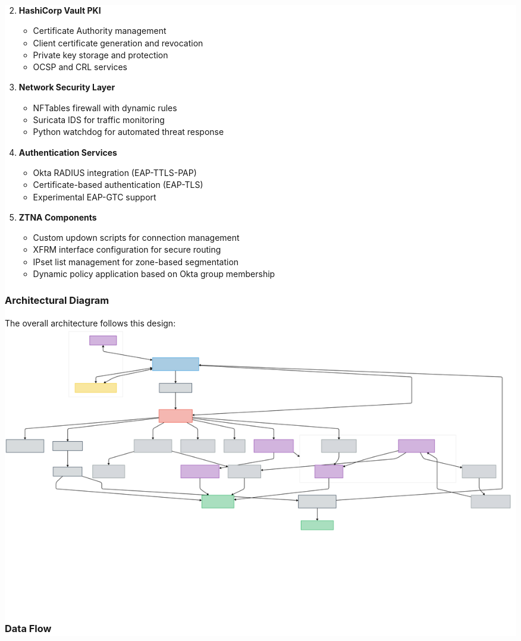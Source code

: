 2. **HashiCorp Vault PKI**
   - Certificate Authority management
   - Client certificate generation and revocation
   - Private key storage and protection
   - OCSP and CRL services

3. **Network Security Layer**
   - NFTables firewall with dynamic rules
   - Suricata IDS for traffic monitoring
   - Python watchdog for automated threat response

4. **Authentication Services**
   - Okta RADIUS integration (EAP-TTLS-PAP)
   - Certificate-based authentication (EAP-TLS)
   - Experimental EAP-GTC support

5. **ZTNA Components**
   - Custom updown scripts for connection management
   - XFRM interface configuration for secure routing
   - IPset list management for zone-based segmentation
   - Dynamic policy application based on Okta group membership

### Architectural Diagram

The overall architecture follows this design:
![diagramo](images/vpn-diagram.svg)

### Data Flow
